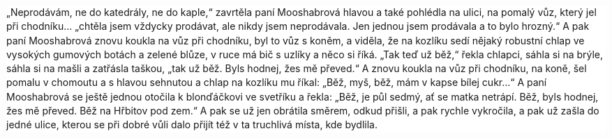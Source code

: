 „Neprodávám, ne do katedrály, ne do kaple,“ zavrtěla paní Moos­habrová hlavou a také pohlédla na ulici, na pomalý vůz, který jel při chodníku… „chtěla jsem vždycky prodávat, ale nikdy jsem neprodávala. Jen jednou jsem prodávala a to bylo hrozný.“ A pak paní Mooshabrová znovu koukla na vůz při chodníku, byl to vůz s koněm, a viděla, že na kozlíku sedí nějaký robustní chlap ve vysokých gumových botách a zelené blůze, v ruce má bič s uzlíky a něco si říká. „Tak teď už běž,“ řekla chlapci, sáhla si na brýle, sáhla si na mašli a zatřásla taškou, „tak už běž. Byls hodnej, žes mě převed.“ A znovu koukla na vůz při chodníku, na koně, šel pomalu v chomoutu a s hlavou sehnutou a chlap na kozlíku mu říkal: „Běž, myš, běž, mám v kapse bílej cukr…“ A paní Mooshabrová se ještě jednou otočila k blonďáčkovi ve svetříku a řekla: „Běž, je půl sedmý, ať se matka netrápí. Běž, byls hodnej, žes mě převed. Běž na Hřbitov pod zem.“ A pak se už jen obrátila směrem, odkud přišli, a pak rychle vykročila, a pak už zašla do jedné ulice, kterou se při dobré vůli dalo přijít též v ta truchlivá místa, kde bydlila.

</section>
